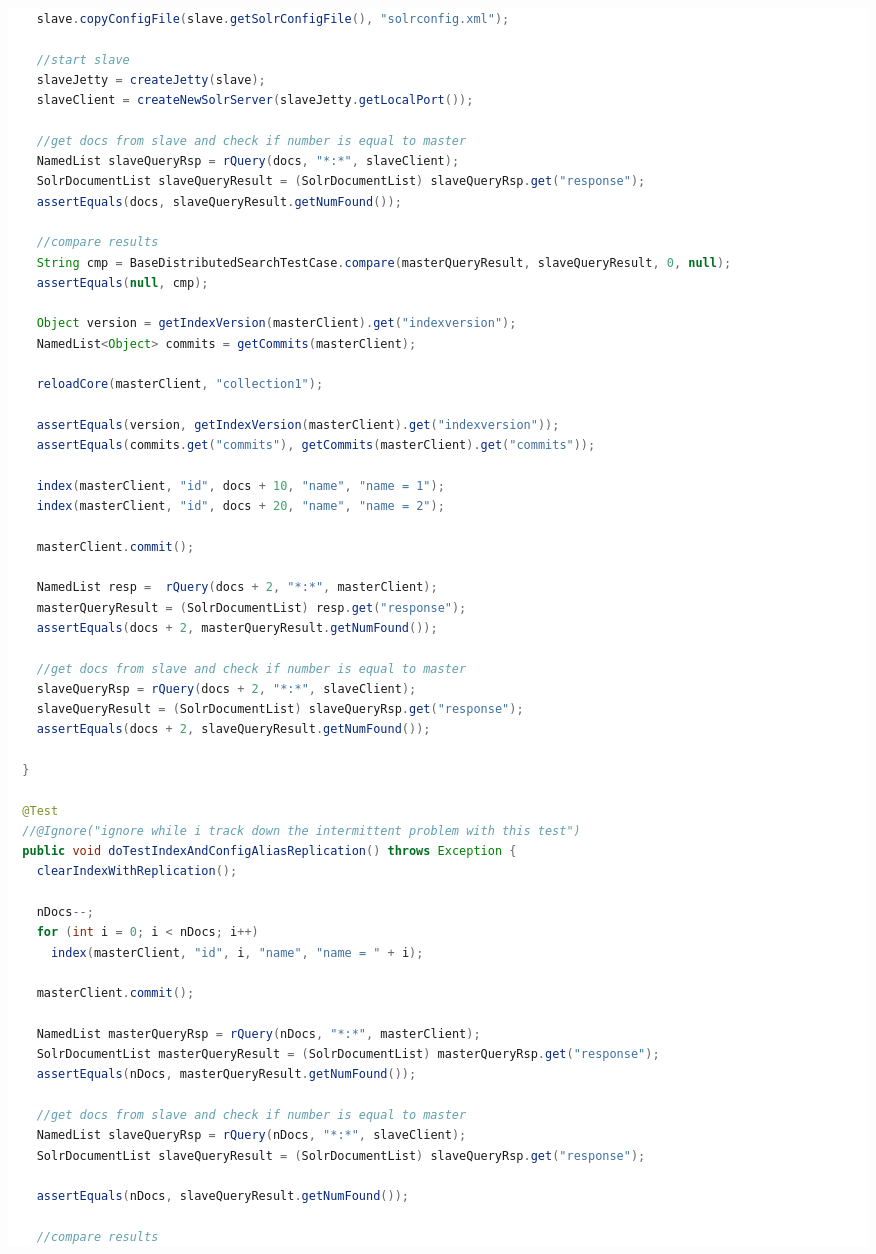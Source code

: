 ```java
    slave.copyConfigFile(slave.getSolrConfigFile(), "solrconfig.xml");

    //start slave
    slaveJetty = createJetty(slave);
    slaveClient = createNewSolrServer(slaveJetty.getLocalPort());
    
    //get docs from slave and check if number is equal to master
    NamedList slaveQueryRsp = rQuery(docs, "*:*", slaveClient);
    SolrDocumentList slaveQueryResult = (SolrDocumentList) slaveQueryRsp.get("response");
    assertEquals(docs, slaveQueryResult.getNumFound());
    
    //compare results
    String cmp = BaseDistributedSearchTestCase.compare(masterQueryResult, slaveQueryResult, 0, null);
    assertEquals(null, cmp);
    
    Object version = getIndexVersion(masterClient).get("indexversion");
    NamedList<Object> commits = getCommits(masterClient);
    
    reloadCore(masterClient, "collection1");
    
    assertEquals(version, getIndexVersion(masterClient).get("indexversion"));
    assertEquals(commits.get("commits"), getCommits(masterClient).get("commits"));
    
    index(masterClient, "id", docs + 10, "name", "name = 1");
    index(masterClient, "id", docs + 20, "name", "name = 2");

    masterClient.commit();
    
    NamedList resp =  rQuery(docs + 2, "*:*", masterClient);
    masterQueryResult = (SolrDocumentList) resp.get("response");
    assertEquals(docs + 2, masterQueryResult.getNumFound());
    
    //get docs from slave and check if number is equal to master
    slaveQueryRsp = rQuery(docs + 2, "*:*", slaveClient);
    slaveQueryResult = (SolrDocumentList) slaveQueryRsp.get("response");
    assertEquals(docs + 2, slaveQueryResult.getNumFound());
    
  }

  @Test
  //@Ignore("ignore while i track down the intermittent problem with this test")
  public void doTestIndexAndConfigAliasReplication() throws Exception {
    clearIndexWithReplication();

    nDocs--;
    for (int i = 0; i < nDocs; i++)
      index(masterClient, "id", i, "name", "name = " + i);

    masterClient.commit();

    NamedList masterQueryRsp = rQuery(nDocs, "*:*", masterClient);
    SolrDocumentList masterQueryResult = (SolrDocumentList) masterQueryRsp.get("response");
    assertEquals(nDocs, masterQueryResult.getNumFound());

    //get docs from slave and check if number is equal to master
    NamedList slaveQueryRsp = rQuery(nDocs, "*:*", slaveClient);
    SolrDocumentList slaveQueryResult = (SolrDocumentList) slaveQueryRsp.get("response");

    assertEquals(nDocs, slaveQueryResult.getNumFound());

    //compare results
```